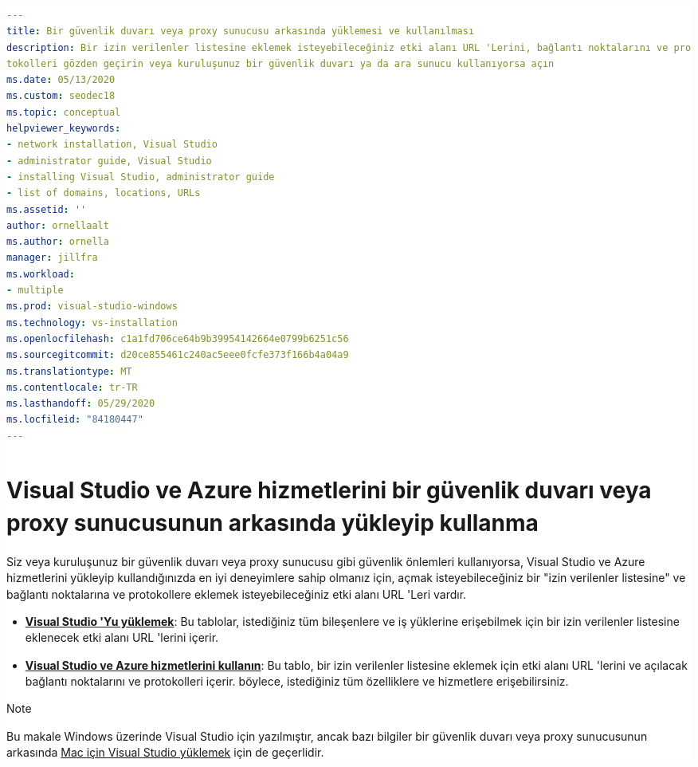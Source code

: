 ```yaml
---
title: Bir güvenlik duvarı veya proxy sunucusu arkasında yüklemesi ve kullanılması
description: Bir izin verilenler listesine eklemek isteyebileceğiniz etki alanı URL 'Lerini, bağlantı noktalarını ve protokolleri gözden geçirin veya kuruluşunuz bir güvenlik duvarı ya da ara sunucu kullanıyorsa açın
ms.date: 05/13/2020
ms.custom: seodec18
ms.topic: conceptual
helpviewer_keywords:
- network installation, Visual Studio
- administrator guide, Visual Studio
- installing Visual Studio, administrator guide
- list of domains, locations, URLs
ms.assetid: ''
author: ornellaalt
ms.author: ornella
manager: jillfra
ms.workload:
- multiple
ms.prod: visual-studio-windows
ms.technology: vs-installation
ms.openlocfilehash: c1a1fd706ce64b9b39954142664e0799b6251c56
ms.sourcegitcommit: d20ce855461c240ac5eee0fcfe373f166b4a04a9
ms.translationtype: MT
ms.contentlocale: tr-TR
ms.lasthandoff: 05/29/2020
ms.locfileid: "84180447"
---
```

# <a name="install-and-use-visual-studio-and-azure-services-behind-a-firewall-or-proxy-server"></a>Visual Studio ve Azure hizmetlerini bir güvenlik duvarı veya proxy sunucusunun arkasında yükleyip kullanma

Siz veya kuruluşunuz bir güvenlik duvarı veya proxy sunucusu gibi güvenlik önlemleri kullanıyorsa, Visual Studio ve Azure hizmetlerini yükleyip kullandığınızda en iyi deneyimlere sahip olmanız için, açmak isteyebileceğiniz bir "izin verilenler listesine" ve bağlantı noktalarına ve protokollere eklemek isteyebileceğiniz etki alanı URL 'Leri vardır.

* **[Visual Studio 'Yu yüklemek](#install-visual-studio)**: Bu tablolar, istediğiniz tüm bileşenlere ve iş yüklerine erişebilmek için bir izin verilenler listesine eklenecek etki alanı URL 'lerini içerir.

* **[Visual Studio ve Azure hizmetlerini kullanın](#use-visual-studio-and-azure-services)**: Bu tablo, bir izin verilenler listesine eklemek için etki alanı URL 'lerini ve açılacak bağlantı noktalarını ve protokolleri içerir. böylece, istediğiniz tüm özelliklere ve hizmetlere erişebilirsiniz.

> [!NOTE]
> Bu makale Windows üzerinde Visual Studio için yazılmıştır, ancak bazı bilgiler bir güvenlik duvarı veya proxy sunucusunun arkasında [Mac için Visual Studio yüklemek](/visualstudio/mac/install-behind-a-firewall-or-proxy-server) için de geçerlidir.
